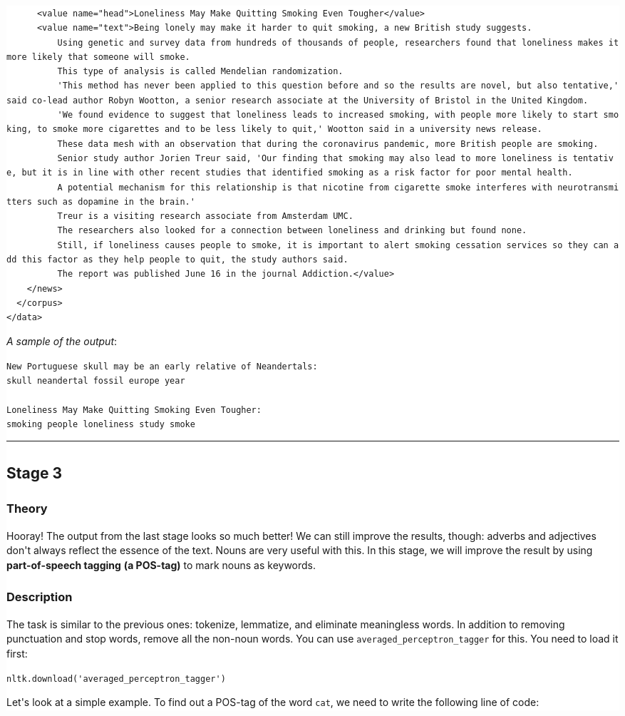           <value name="head">Loneliness May Make Quitting Smoking Even Tougher</value>
          <value name="text">Being lonely may make it harder to quit smoking, a new British study suggests.
              Using genetic and survey data from hundreds of thousands of people, researchers found that loneliness makes it more likely that someone will smoke.
              This type of analysis is called Mendelian randomization.
              'This method has never been applied to this question before and so the results are novel, but also tentative,' said co-lead author Robyn Wootton, a senior research associate at the University of Bristol in the United Kingdom.
              'We found evidence to suggest that loneliness leads to increased smoking, with people more likely to start smoking, to smoke more cigarettes and to be less likely to quit,' Wootton said in a university news release.
              These data mesh with an observation that during the coronavirus pandemic, more British people are smoking.
              Senior study author Jorien Treur said, 'Our finding that smoking may also lead to more loneliness is tentative, but it is in line with other recent studies that identified smoking as a risk factor for poor mental health.
              A potential mechanism for this relationship is that nicotine from cigarette smoke interferes with neurotransmitters such as dopamine in the brain.'
              Treur is a visiting research associate from Amsterdam UMC.
              The researchers also looked for a connection between loneliness and drinking but found none.
              Still, if loneliness causes people to smoke, it is important to alert smoking cessation services so they can add this factor as they help people to quit, the study authors said.
              The report was published June 16 in the journal Addiction.</value>
        </news>
      </corpus>
    </data>

_A sample of the output_:

    New Portuguese skull may be an early relative of Neandertals:
    skull neandertal fossil europe year 
    
    Loneliness May Make Quitting Smoking Even Tougher:
    smoking people loneliness study smoke
---

## Stage 3
### Theory
Hooray! The output from the last stage looks so much better! We can still improve the results, though: adverbs and adjectives don't always reflect the essence of the text. Nouns are very useful with this. In this stage, we will improve the result by using **part-of-speech tagging** **(a POS-tag)** to mark nouns as keywords.

### Description
The task is similar to the previous ones: tokenize, lemmatize, and eliminate meaningless words. In addition to removing punctuation and stop words, remove all the non-noun words. You can use `averaged_perceptron_tagger` for this. You need to load it first:

    nltk.download('averaged_perceptron_tagger')

Let's look at a simple example. To find out a POS-tag of the word `cat`, we need to write the following line of code:
